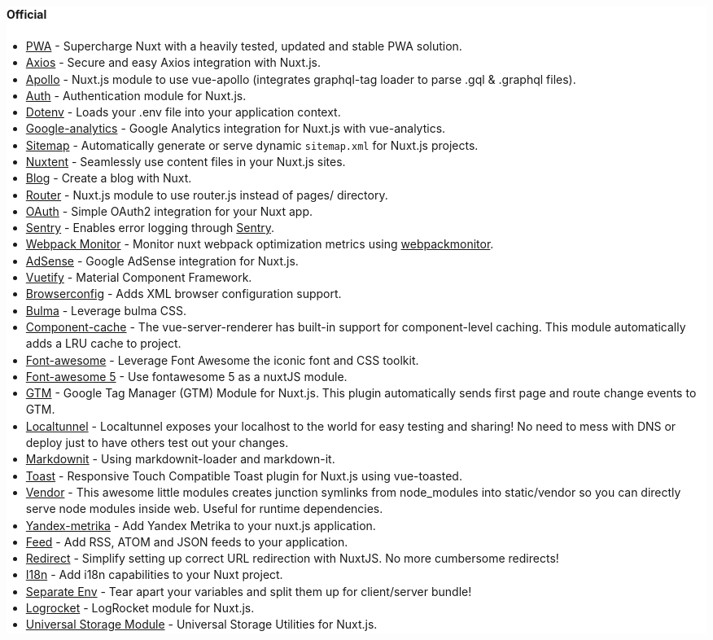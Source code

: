 #### Official

- [PWA](https://github.com/nuxt-community/pwa-module) - Supercharge Nuxt with a heavily tested, updated and stable PWA solution.
- [Axios](https://github.com/nuxt-community/axios-module) - Secure and easy Axios integration with Nuxt.js.
- [Apollo](https://github.com/nuxt-community/apollo-module) - Nuxt.js module to use vue-apollo (integrates graphql-tag loader to parse .gql & .graphql files).
- [Auth](https://github.com/nuxt-community/auth-module) - Authentication module for Nuxt.js.
- [Dotenv](https://github.com/nuxt-community/dotenv-module) - Loads your .env file into your application context.
- [Google-analytics](https://github.com/nuxt-community/analytics-module) - Google Analytics integration for Nuxt.js with vue-analytics.
- [Sitemap](https://github.com/nuxt-community/sitemap-module) - Automatically generate or serve dynamic `sitemap.xml` for Nuxt.js projects.
- [Nuxtent](https://github.com/nuxt-community/nuxtent-module) - Seamlessly use content files in your Nuxt.js sites.
- [Blog](https://github.com/nuxt-community/blog-module) - Create a blog with Nuxt.
- [Router](https://github.com/nuxt-community/router-module) - Nuxt.js module to use router.js instead of pages/ directory.
- [OAuth](https://github.com/samtgarson/nuxt-oauth) - Simple OAuth2 integration for your Nuxt app.
- [Sentry](https://github.com/nuxt-community/sentry-module) - Enables error logging through [Sentry](https://sentry.io).
- [Webpack Monitor](https://github.com/nuxt-community/webpackmonitor-module) - Monitor nuxt webpack optimization metrics using [webpackmonitor](https://github.com/webpackmonitor/webpackmonitor).
- [AdSense](https://github.com/nuxt-community/adsense-module) - Google AdSense integration for Nuxt.js.
- [Vuetify](https://github.com/nuxt-community/vuetify-module) - Material Component Framework.
- [Browserconfig](https://github.com/nuxt-community/modules/tree/master/packages/browserconfig) - Adds XML browser configuration support.
- [Bulma](https://github.com/nuxt-community/modules/tree/master/packages/bulma) - Leverage bulma CSS.
- [Component-cache](https://github.com/nuxt-community/component-cache-module) - The vue-server-renderer has built-in support for component-level caching. This module automatically adds a LRU cache to project.
- [Font-awesome](https://github.com/nuxt-community/modules/tree/master/packages/font-awesome) - Leverage Font Awesome the iconic font and CSS toolkit.
- [Font-awesome 5](https://github.com/Qonfucius/nuxt-fontawesome) - Use fontawesome 5 as a nuxtJS module.
- [GTM](https://github.com/nuxt-community/gtm-module) - Google Tag Manager (GTM) Module for Nuxt.js. This plugin automatically sends first page and route change events to GTM.
- [Localtunnel](https://github.com/nuxt-community/modules/tree/master/packages/localtunnel) - Localtunnel exposes your localhost to the world for easy testing and sharing! No need to mess with DNS or deploy just to have others test out your changes.
- [Markdownit](https://github.com/nuxt-community/markdownit-module) - Using markdownit-loader and markdown-it.
- [Toast](https://github.com/nuxt-community/modules/tree/master/packages/toast) - Responsive Touch Compatible Toast plugin for Nuxt.js using vue-toasted.
- [Vendor](https://github.com/nuxt-community/modules/tree/master/packages/vendor) - This awesome little modules creates junction symlinks from node_modules into static/vendor so you can directly serve node modules inside web. Useful for runtime dependencies.
- [Yandex-metrika](https://github.com/nuxt-community/yandex-metrika-module) - Add Yandex Metrika to your nuxt.js application.
- [Feed](https://github.com/nuxt-community/feed-module) - Add RSS, ATOM and JSON feeds to your application.
- [Redirect](https://github.com/nuxt-community/redirect-module) - Simplify setting up correct URL redirection with NuxtJS. No more cumbersome redirects!
- [I18n](https://github.com/nuxt-community/nuxt-i18n) - Add i18n capabilities to your Nuxt project.
- [Separate Env](https://github.com/nuxt-community/separate-env-module) - Tear apart your variables and split them up for client/server bundle!
- [Logrocket](https://github.com/nuxt-community/nuxt-logrocket) - LogRocket module for Nuxt.js.
- [Universal Storage Module](https://github.com/nuxt-community/universal-storage) - Universal Storage Utilities for Nuxt.js.